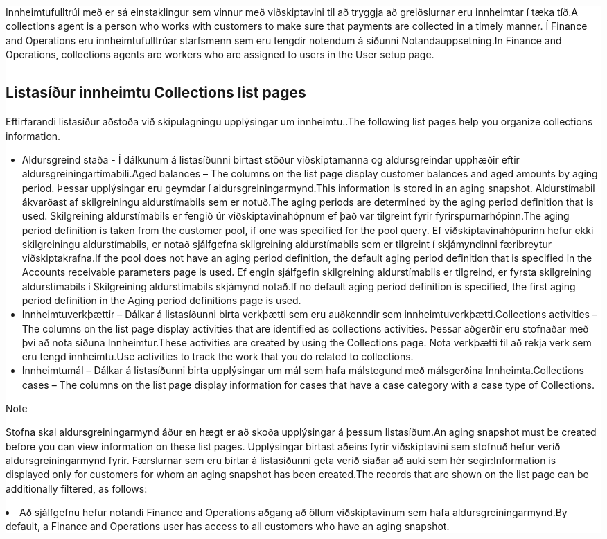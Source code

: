 <span data-ttu-id="4a7cc-139">Innheimtufulltrúi með er sá einstaklingur sem vinnur með viðskiptavini til að tryggja að greiðslurnar eru innheimtar í tæka tíð.</span><span class="sxs-lookup"><span data-stu-id="4a7cc-139">A collections agent is a person who works with customers to make sure that payments are collected in a timely manner.</span></span> <span data-ttu-id="4a7cc-140">Í Finance and Operations eru innheimtufulltrúar starfsmenn sem eru tengdir notendum á síðunni Notandauppsetning.</span><span class="sxs-lookup"><span data-stu-id="4a7cc-140">In Finance and Operations, collections agents are workers who are assigned to users in the User setup page.</span></span>

## <a name="collections-list-pages"></a><span data-ttu-id="4a7cc-141">Listasíður innheimtu </span><span class="sxs-lookup"><span data-stu-id="4a7cc-141">Collections list pages</span></span>
<span data-ttu-id="4a7cc-142">Eftirfarandi listasíður aðstoða við skipulagningu upplýsingar um innheimtu..</span><span class="sxs-lookup"><span data-stu-id="4a7cc-142">The following list pages help you organize collections information.</span></span>
-   <span data-ttu-id="4a7cc-143">Aldursgreind staða - Í dálkunum á listasíðunni birtast stöður viðskiptamanna og aldursgreindar upphæðir eftir aldursgreiningartímabili.</span><span class="sxs-lookup"><span data-stu-id="4a7cc-143">Aged balances – The columns on the list page display customer balances and aged amounts by aging period.</span></span> <span data-ttu-id="4a7cc-144">Þessar upplýsingar eru geymdar í aldursgreiningarmynd.</span><span class="sxs-lookup"><span data-stu-id="4a7cc-144">This information is stored in an aging snapshot.</span></span> <span data-ttu-id="4a7cc-145">Aldurstímabil ákvarðast af skilgreiningu aldurstímabils sem er notuð.</span><span class="sxs-lookup"><span data-stu-id="4a7cc-145">The aging periods are determined by the aging period definition that is used.</span></span> <span data-ttu-id="4a7cc-146">Skilgreining aldurstímabils er fengið úr viðskiptavinahópnum ef það var tilgreint fyrir fyrirspurnarhópinn.</span><span class="sxs-lookup"><span data-stu-id="4a7cc-146">The aging period definition is taken from the customer pool, if one was specified for the pool query.</span></span> <span data-ttu-id="4a7cc-147">Ef viðskiptavinahópurinn hefur ekki skilgreiningu aldurstímabils, er notað sjálfgefna skilgreining aldurstímabils sem er tilgreint í skjámyndinni færibreytur viðskiptakrafna.</span><span class="sxs-lookup"><span data-stu-id="4a7cc-147">If the pool does not have an aging period definition, the default aging period definition that is specified in the Accounts receivable parameters page is used.</span></span> <span data-ttu-id="4a7cc-148">Ef engin sjálfgefin skilgreining aldurstímabils er tilgreind, er fyrsta skilgreining aldurstímabils í Skilgreining aldurstímabils skjámynd notað.</span><span class="sxs-lookup"><span data-stu-id="4a7cc-148">If no default aging period definition is specified, the first aging period definition in the Aging period definitions page is used.</span></span>
-   <span data-ttu-id="4a7cc-149">Innheimtuverkþættir – Dálkar á listasíðunni birta verkþætti sem eru auðkenndir sem innheimtuverkþætti.</span><span class="sxs-lookup"><span data-stu-id="4a7cc-149">Collections activities – The columns on the list page display activities that are identified as collections activities.</span></span> <span data-ttu-id="4a7cc-150">Þessar aðgerðir eru stofnaðar með því að nota síðuna Innheimtur.</span><span class="sxs-lookup"><span data-stu-id="4a7cc-150">These activities are created by using the Collections page.</span></span> <span data-ttu-id="4a7cc-151">Nota verkþætti til að rekja verk sem eru tengd innheimtu.</span><span class="sxs-lookup"><span data-stu-id="4a7cc-151">Use activities to track the work that you do related to collections.</span></span>
-   <span data-ttu-id="4a7cc-152">Innheimtumál – Dálkar á listasíðunni birta upplýsingar um mál sem hafa málstegund með málsgerðina Innheimta.</span><span class="sxs-lookup"><span data-stu-id="4a7cc-152">Collections cases – The columns on the list page display information for cases that have a case category with a case type of Collections.</span></span>

> [!NOTE]
> <span data-ttu-id="4a7cc-153">Stofna skal aldursgreiningarmynd áður en hægt er að skoða upplýsingar á þessum listasíðum.</span><span class="sxs-lookup"><span data-stu-id="4a7cc-153">An aging snapshot must be created before you can view information on these list pages.</span></span> <span data-ttu-id="4a7cc-154">Upplýsingar birtast aðeins fyrir viðskiptavini sem stofnuð hefur verið aldursgreiningarmynd fyrir. Færslurnar sem eru birtar á listasíðunni geta verið síaðar að auki sem hér segir:</span><span class="sxs-lookup"><span data-stu-id="4a7cc-154">Information is displayed only for customers for whom an aging snapshot has been created.The records that are shown on the list page can be additionally filtered, as follows:</span></span>
<li><span data-ttu-id="4a7cc-155">Að sjálfgefnu hefur notandi Finance and Operations aðgang að öllum viðskiptavinum sem hafa aldursgreiningarmynd.</span><span class="sxs-lookup"><span data-stu-id="4a7cc-155">By default, a Finance and Operations user has access to all customers who have an aging snapshot.</span></span></li>